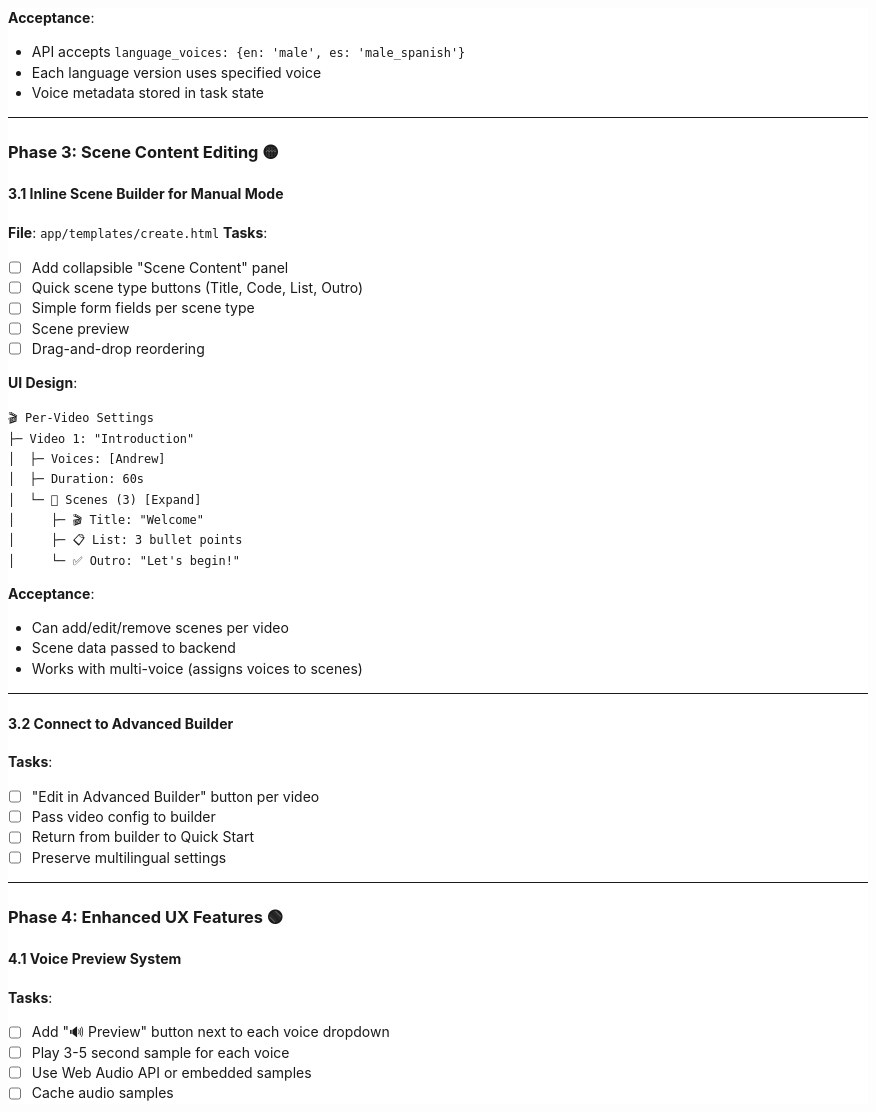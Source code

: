 **Acceptance**:
- API accepts `language_voices: {en: 'male', es: 'male_spanish'}`
- Each language version uses specified voice
- Voice metadata stored in task state

---

### **Phase 3: Scene Content Editing** 🟡

#### **3.1 Inline Scene Builder for Manual Mode**
**File**: `app/templates/create.html`
**Tasks**:
- [ ] Add collapsible "Scene Content" panel
- [ ] Quick scene type buttons (Title, Code, List, Outro)
- [ ] Simple form fields per scene type
- [ ] Scene preview
- [ ] Drag-and-drop reordering

**UI Design**:
```
🎬 Per-Video Settings
├─ Video 1: "Introduction"
│  ├─ Voices: [Andrew]
│  ├─ Duration: 60s
│  └─ 📝 Scenes (3) [Expand]
│     ├─ 🎬 Title: "Welcome"
│     ├─ 📋 List: 3 bullet points
│     └─ ✅ Outro: "Let's begin!"
```

**Acceptance**:
- Can add/edit/remove scenes per video
- Scene data passed to backend
- Works with multi-voice (assigns voices to scenes)

---

#### **3.2 Connect to Advanced Builder**
**Tasks**:
- [ ] "Edit in Advanced Builder" button per video
- [ ] Pass video config to builder
- [ ] Return from builder to Quick Start
- [ ] Preserve multilingual settings

---

### **Phase 4: Enhanced UX Features** 🟢

#### **4.1 Voice Preview System**
**Tasks**:
- [ ] Add "🔊 Preview" button next to each voice dropdown
- [ ] Play 3-5 second sample for each voice
- [ ] Use Web Audio API or embedded samples
- [ ] Cache audio samples
